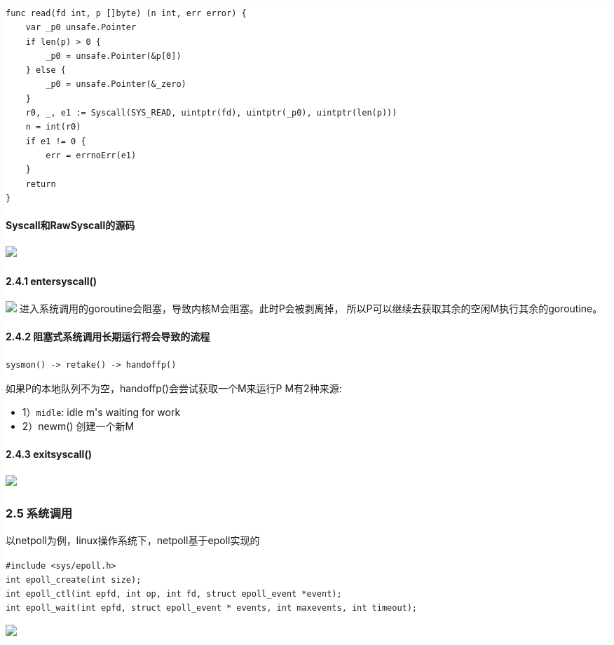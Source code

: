 ```
func read(fd int, p []byte) (n int, err error) {
	var _p0 unsafe.Pointer
	if len(p) > 0 {
		_p0 = unsafe.Pointer(&p[0])
	} else {
		_p0 = unsafe.Pointer(&_zero)
	}
	r0, _, e1 := Syscall(SYS_READ, uintptr(fd), uintptr(_p0), uintptr(len(p)))
	n = int(r0)
	if e1 != 0 {
		err = errnoErr(e1)
	}
	return
}
```

#### Syscall和RawSyscall的源码

![](http://ut-bucket01.sh1a.qingstor.com/woshiaotian/20220324/cdef09d2-ab5e-11ec-b119-5626e1cdcfe2.jpeg)

#### 2.4.1 entersyscall()

![](http://ut-bucket01.sh1a.qingstor.com/woshiaotian/20220324/d1e53204-ab5f-11ec-9efe-5626e1cdcfe2.jpeg)
进入系统调用的goroutine会阻塞，导致内核M会阻塞。此时P会被剥离掉， 所以P可以继续去获取其余的空闲M执行其余的goroutine。

#### 2.4.2 阻塞式系统调用长期运行将会导致的流程

```
sysmon() -> retake() -> handoffp()
```
如果P的本地队列不为空，handoffp()会尝试获取一个M来运行P
M有2种来源:
* 1）`midle`: idle m's waiting for work
* 2）newm() 创建一个新M

#### 2.4.3 exitsyscall()

![](http://ut-bucket01.sh1a.qingstor.com/woshiaotian/20220324/d3d713fc-ab5f-11ec-8934-5626e1cdcfe2.jpeg)



### 2.5 系统调用

以netpoll为例，linux操作系统下，netpoll基于epoll实现的

```
#include <sys/epoll.h>
int epoll_create(int size);
int epoll_ctl(int epfd, int op, int fd, struct epoll_event *event);
int epoll_wait(int epfd, struct epoll_event * events, int maxevents, int timeout);
```

![](http://ut-bucket01.sh1a.qingstor.com/woshiaotian/20220325/a80dfb9e-abe8-11ec-a9b9-5626e1cdcfe2.png)
